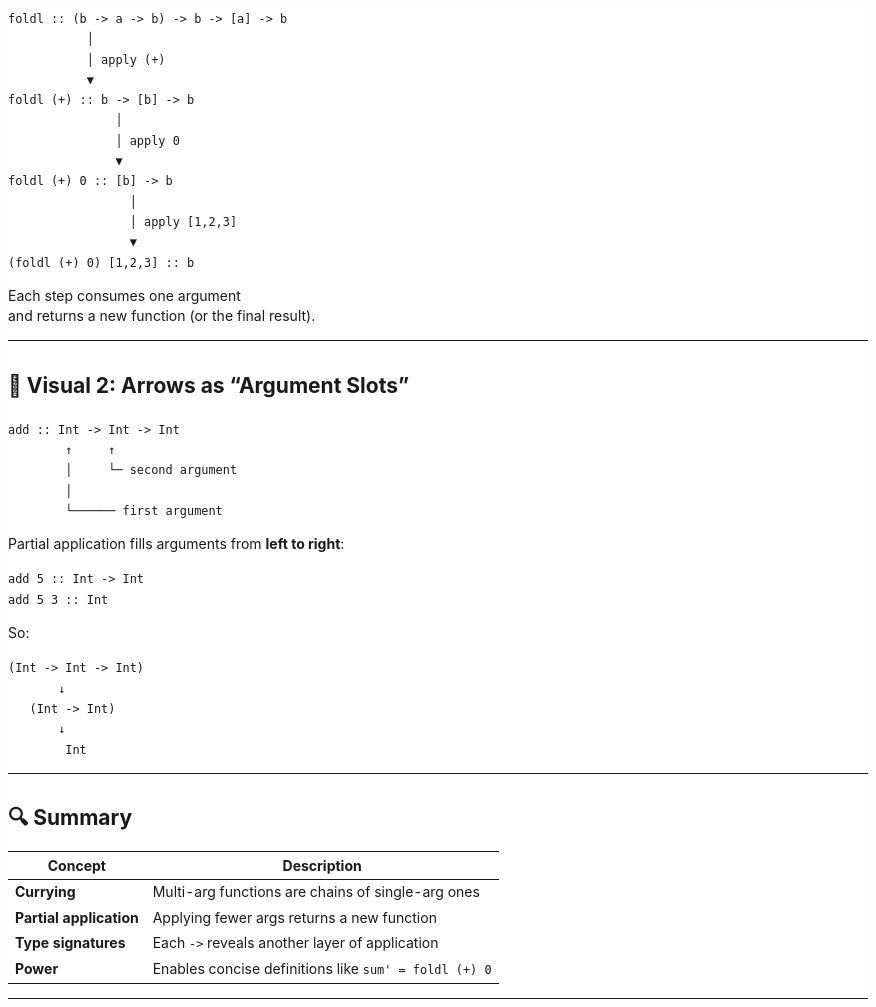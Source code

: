 ```text
foldl :: (b -> a -> b) -> b -> [a] -> b
           │
           │ apply (+)
           ▼
foldl (+) :: b -> [b] -> b
               │
               │ apply 0
               ▼
foldl (+) 0 :: [b] -> b
                 │
                 │ apply [1,2,3]
                 ▼
(foldl (+) 0) [1,2,3] :: b
```

Each step consumes one argument  
and returns a new function (or the final result).

---

## 🎨 Visual 2: Arrows as “Argument Slots”

```text
add :: Int -> Int -> Int
        ↑     ↑
        │     └─ second argument
        │
        └────── first argument
```

Partial application fills arguments from **left to right**:

```
add 5 :: Int -> Int
add 5 3 :: Int
```

So:
```
(Int -> Int -> Int)
       ↓
   (Int -> Int)
       ↓
        Int
```

---

## 🔍 Summary

| Concept | Description |
|----------|--------------|
| **Currying** | Multi-arg functions are chains of single-arg ones |
| **Partial application** | Applying fewer args returns a new function |
| **Type signatures** | Each `->` reveals another layer of application |
| **Power** | Enables concise definitions like `sum' = foldl (+) 0` |

---